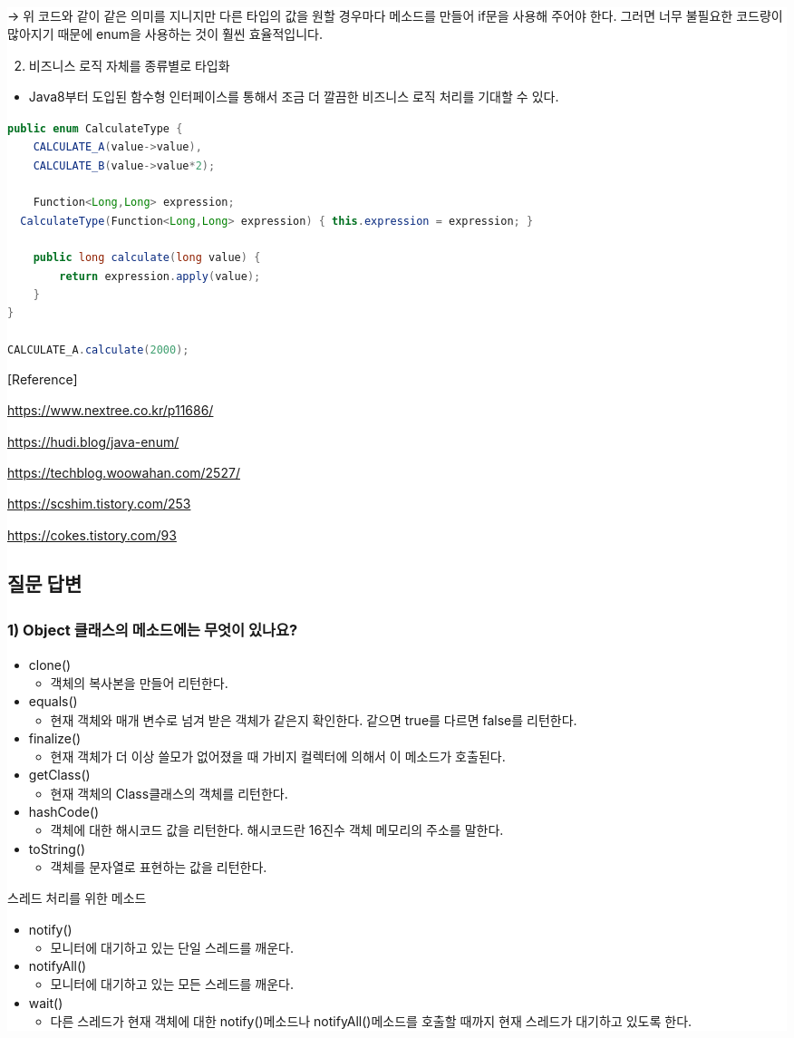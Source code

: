 → 위 코드와 같이 같은 의미를 지니지만 다른 타입의 값을 원할 경우마다 메소드를 만들어 if문을 사용해 주어야 한다. 그러면 너무 불필요한 코드량이 많아지기 때문에 enum을 사용하는 것이 훨씬 효율적입니다.

2. 비즈니스 로직 자체를 종류별로 타입화
- Java8부터 도입된 함수형 인터페이스를 통해서 조금 더 깔끔한 비즈니스 로직 처리를 기대할 수 있다.

```java
public enum CalculateType {
	CALCULATE_A(value->value),
	CALCULATE_B(value->value*2);
  
	Function<Long,Long> expression;
  CalculateType(Function<Long,Long> expression) { this.expression = expression; }
	
	public long calculate(long value) {
		return expression.apply(value);
	}
}

CALCULATE_A.calculate(2000);
```

[Reference]

https://www.nextree.co.kr/p11686/

https://hudi.blog/java-enum/

https://techblog.woowahan.com/2527/

https://scshim.tistory.com/253

https://cokes.tistory.com/93

## 질문 답변

### 1) Object 클래스의 메소드에는 무엇이 있나요?

- clone()
  - 객체의 복사본을 만들어 리턴한다.
- equals()
  - 현재 객체와 매개 변수로 넘겨 받은 객체가 같은지 확인한다. 같으면 true를 다르면 false를 리턴한다.
- finalize()
  - 현재 객체가 더 이상 쓸모가 없어졌을 때 가비지 컬렉터에 의해서 이 메소드가 호출된다.
- getClass()
  - 현재 객체의 Class클래스의 객체를 리턴한다.
- hashCode()
  - 객체에 대한 해시코드 값을 리턴한다. 해시코드란 16진수 객체 메모리의 주소를 말한다.
- toString()
  - 객체를 문자열로 표현하는 값을 리턴한다.

스레드 처리를 위한 메소드

- notify()
  - 모니터에 대기하고 있는 단일 스레드를 깨운다.
- notifyAll()
  - 모니터에 대기하고 있는 모든 스레드를 깨운다.
- wait()
  - 다른 스레드가 현재 객체에 대한 notify()메소드나 notifyAll()메소드를 호출할 때까지 현재 스레드가 대기하고 있도록 한다.
